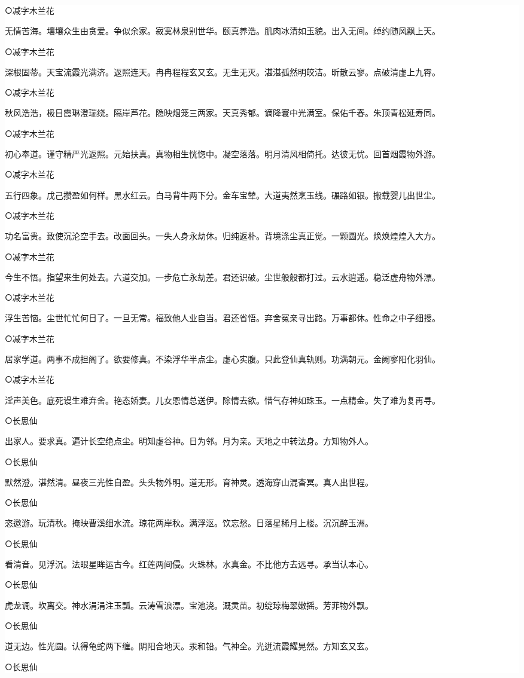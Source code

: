 ○减字木兰花  

无情苦海。壤壤众生由贪爱。争似余家。寂寞林泉别世华。颐真养浩。肌肉冰清如玉貌。出入无间。绰约随风飘上天。  

○减字木兰花  

深根固蒂。天宝流霞光满济。返照连天。冉冉程程玄又玄。无生无灭。湛湛孤然明皎洁。昕散云寥。点破清虚上九霄。  

○减字木兰花  

秋风浩浩，极目霞琳澄瑞绕。隔岸芦花。隐映烟笼三两家。天真秀郁。谪降寰中光满室。保佑千春。朱顶青松延寿同。  

○减字木兰花  

初心奉道。谨守精严光返照。元始扶真。真物相生恍惚中。凝空落落。明月清风相倚托。达彼无忧。回首烟霞物外游。  

○减字木兰花  

五行四象。戊己攒盈如何样。黑水红云。白马背牛两下分。金车宝辇。大道夷然烹玉线。碾路如银。搬载婴儿出世尘。  

○减字木兰花  

功名富贵。致使沉沦空手去。改面回头。一失人身永劫休。归纯返朴。背境涤尘真正觉。一颗圆光。焕焕煌煌入大方。  

○减字木兰花  

今生不悟。指望来生何处去。六道交加。一步危亡永劫差。君还识破。尘世般般都打过。云水逍遥。稳泛虚舟物外漂。  

○减字木兰花  

浮生苦恼。尘世忙忙何日了。一旦无常。福致他人业自当。君还省悟。弃舍冤亲寻出路。万事都休。性命之中子细搜。  

○减字木兰花  

居家学道。两事不成担阁了。欲要修真。不染浮华半点尘。虚心实腹。只此登仙真轨则。功满朝元。金阙寥阳化羽仙。  

○减字木兰花  

淫声美色。底死谩生难弃舍。艳态娇妻。儿女恩情总送伊。除情去欲。惜气存神如珠玉。一点精金。失了难为复再寻。  

○长思仙  

出家人。要求真。遍计长空绝点尘。明知虚谷神。日为邻。月为亲。天地之中转法身。方知物外人。  

○长思仙  

默然澄。湛然清。昼夜三光性自盈。头头物外明。道无形。育神灵。透海穿山混杳冥。真人出世程。  

○长思仙  

恣遨游。玩清秋。掩映曹溪细水流。琼花两岸秋。满浮沤。饮忘愁。日落星稀月上楼。沉沉醉玉洲。  

○长思仙  

看清音。见浮沉。法眼星眸运古今。红莲两间侵。火珠林。水真金。不比他方去远寻。承当认本心。  

○长思仙  

虎龙调。坎离交。神水涓涓注玉瓢。云涛雪浪漂。宝池浇。溉灵苗。初绽琼梅翠嫩摇。芳菲物外飘。  

○长思仙  

道无边。性光圆。认得龟蛇两下缠。阴阳合地天。汞和铅。气神全。光迸流霞耀晃然。方知玄又玄。  

○长思仙  
